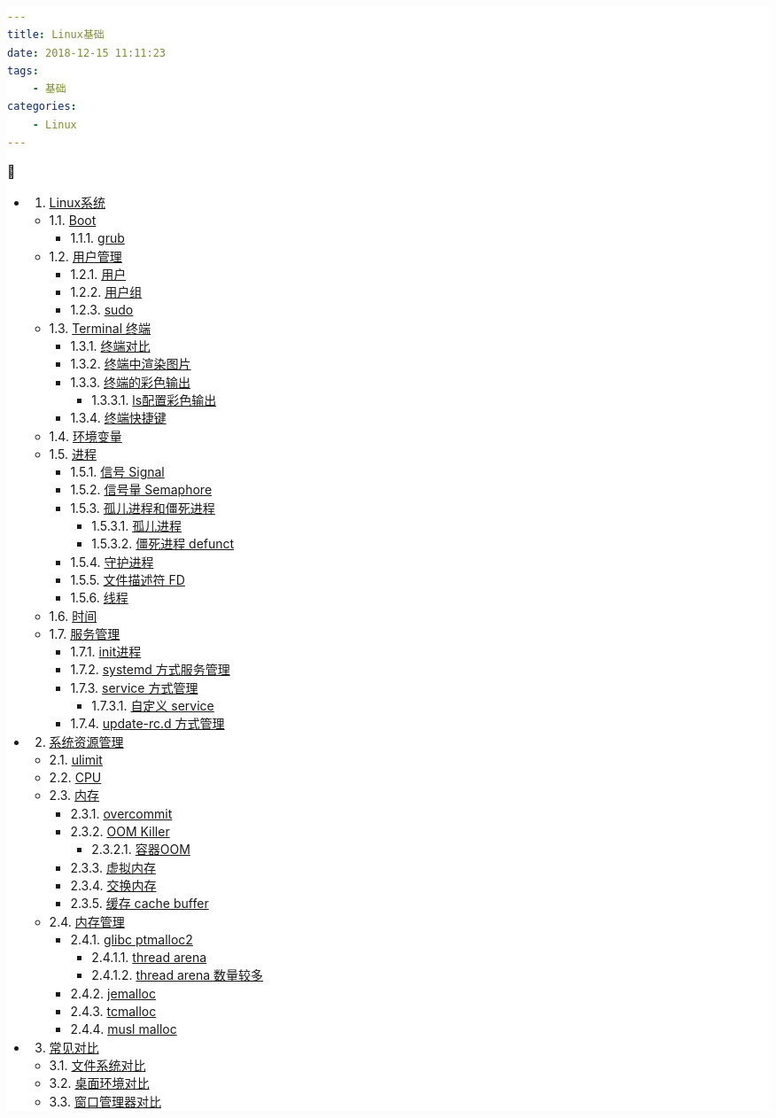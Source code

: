 ```yaml
---
title: Linux基础
date: 2018-12-15 11:11:23
tags: 
    - 基础
categories: 
    - Linux
---
```


💠

- 1. [Linux系统](#linux系统)
    - 1.1. [Boot](#boot)
        - 1.1.1. [grub](#grub)
    - 1.2. [用户管理](#用户管理)
        - 1.2.1. [用户](#用户)
        - 1.2.2. [用户组](#用户组)
        - 1.2.3. [sudo](#sudo)
    - 1.3. [Terminal 终端](#terminal-终端)
        - 1.3.1. [终端对比](#终端对比)
        - 1.3.2. [终端中渲染图片](#终端中渲染图片)
        - 1.3.3. [终端的彩色输出](#终端的彩色输出)
            - 1.3.3.1. [ls配置彩色输出](#ls配置彩色输出)
        - 1.3.4. [终端快捷键](#终端快捷键)
    - 1.4. [环境变量](#环境变量)
    - 1.5. [进程](#进程)
        - 1.5.1. [信号 Signal](#信号-signal)
        - 1.5.2. [信号量 Semaphore](#信号量-semaphore)
        - 1.5.3. [孤儿进程和僵死进程](#孤儿进程和僵死进程)
            - 1.5.3.1. [孤儿进程](#孤儿进程)
            - 1.5.3.2. [僵死进程 defunct](#僵死进程-defunct)
        - 1.5.4. [守护进程](#守护进程)
        - 1.5.5. [文件描述符 FD](#文件描述符-fd)
        - 1.5.6. [线程](#线程)
    - 1.6. [时间](#时间)
    - 1.7. [服务管理](#服务管理)
        - 1.7.1. [init进程](#init进程)
        - 1.7.2. [systemd 方式服务管理](#systemd-方式服务管理)
        - 1.7.3. [service 方式管理](#service-方式管理)
            - 1.7.3.1. [自定义 service](#自定义-service)
        - 1.7.4. [update-rc.d 方式管理](#update-rcd-方式管理)
- 2. [系统资源管理](#系统资源管理)
    - 2.1. [ulimit](#ulimit)
    - 2.2. [CPU](#cpu)
    - 2.3. [内存](#内存)
        - 2.3.1. [overcommit](#overcommit)
        - 2.3.2. [OOM Killer](#oom-killer)
            - 2.3.2.1. [容器OOM](#容器oom)
        - 2.3.3. [虚拟内存](#虚拟内存)
        - 2.3.4. [交换内存](#交换内存)
        - 2.3.5. [缓存 cache buffer](#缓存-cache-buffer)
    - 2.4. [内存管理](#内存管理)
        - 2.4.1. [glibc ptmalloc2](#glibc-ptmalloc2)
            - 2.4.1.1. [thread arena](#thread-arena)
            - 2.4.1.2. [thread arena 数量较多](#thread-arena-数量较多)
        - 2.4.2. [jemalloc](#jemalloc)
        - 2.4.3. [tcmalloc](#tcmalloc)
        - 2.4.4. [musl malloc](#musl-malloc)
- 3. [常见对比](#常见对比)
    - 3.1. [文件系统对比](#文件系统对比)
    - 3.2. [桌面环境对比](#桌面环境对比)
    - 3.3. [窗口管理器对比](#窗口管理器对比)